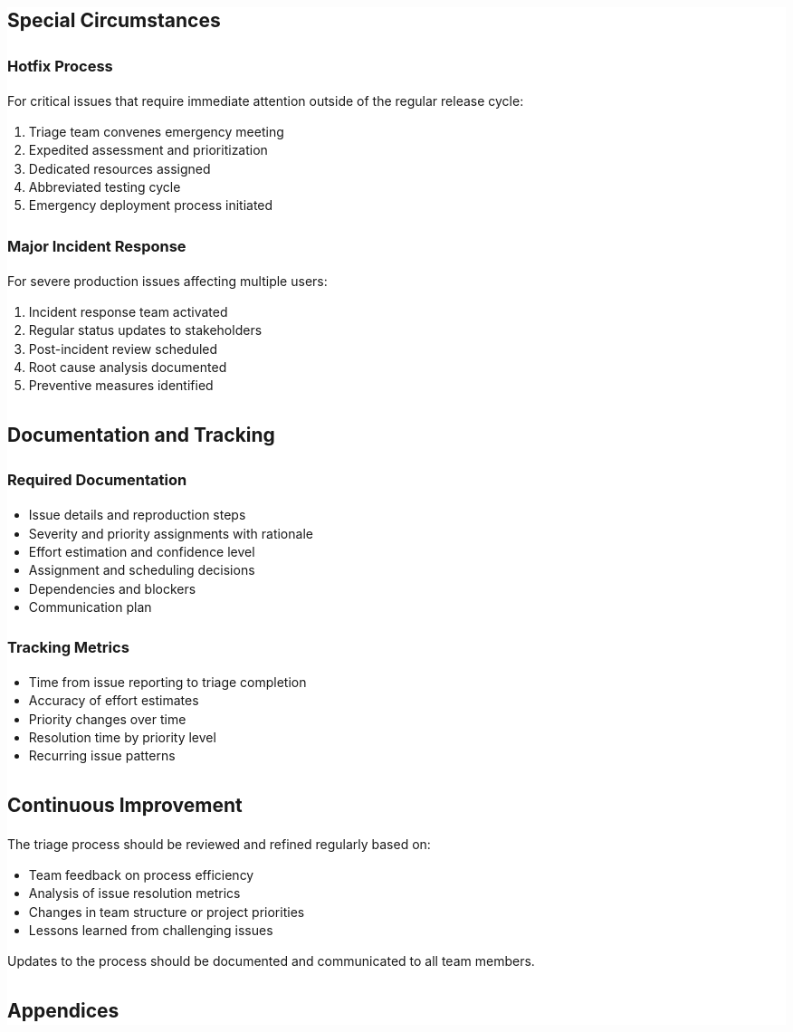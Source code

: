 ## Special Circumstances

### Hotfix Process
For critical issues that require immediate attention outside of the regular release cycle:

1. Triage team convenes emergency meeting
2. Expedited assessment and prioritization
3. Dedicated resources assigned
4. Abbreviated testing cycle
5. Emergency deployment process initiated

### Major Incident Response
For severe production issues affecting multiple users:

1. Incident response team activated
2. Regular status updates to stakeholders
3. Post-incident review scheduled
4. Root cause analysis documented
5. Preventive measures identified

## Documentation and Tracking

### Required Documentation
- Issue details and reproduction steps
- Severity and priority assignments with rationale
- Effort estimation and confidence level
- Assignment and scheduling decisions
- Dependencies and blockers
- Communication plan

### Tracking Metrics
- Time from issue reporting to triage completion
- Accuracy of effort estimates
- Priority changes over time
- Resolution time by priority level
- Recurring issue patterns

## Continuous Improvement

The triage process should be reviewed and refined regularly based on:

- Team feedback on process efficiency
- Analysis of issue resolution metrics
- Changes in team structure or project priorities
- Lessons learned from challenging issues

Updates to the process should be documented and communicated to all team members.

## Appendices
